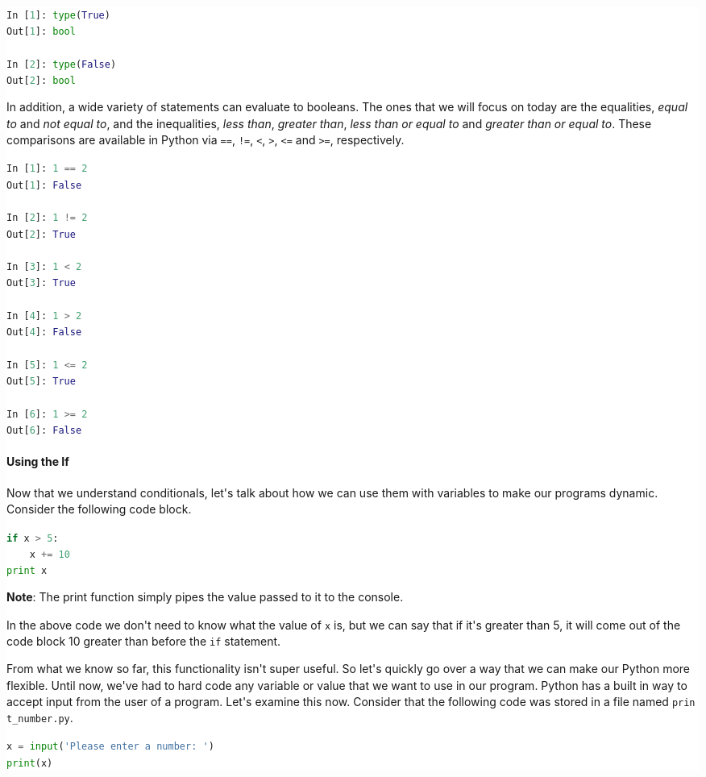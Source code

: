 ```python
In [1]: type(True)
Out[1]: bool

In [2]: type(False)
Out[2]: bool
```

In addition, a wide variety of statements can evaluate to booleans. The ones that we will focus on today are the equalities, *equal to* and *not equal to*, and the inequalities, *less than*, *greater than*, *less than or equal to* and *greater than or equal to*. These comparisons are available in Python via `==`, `!=`, `<`, `>`, `<=` and `>=`, respectively.

```python
In [1]: 1 == 2
Out[1]: False

In [2]: 1 != 2
Out[2]: True

In [3]: 1 < 2
Out[3]: True

In [4]: 1 > 2
Out[4]: False

In [5]: 1 <= 2
Out[5]: True

In [6]: 1 >= 2
Out[6]: False
```

#### Using the If

Now that we understand conditionals, let's talk about how we can use them with variables to make our programs dynamic. Consider the following code block.

```python
if x > 5:
    x += 10
print x
```

**Note**: The print function simply pipes the value passed to it to the console.

In the above code we don't need to know what the value of `x` is, but we can say that if it's greater than 5, it will come out of the code block 10 greater than before the `if` statement.

From what we know so far, this functionality isn't super useful. So let's quickly go over a way that we can make our Python more flexible. Until now, we've had to hard code any variable or value that we want to use in our program. Python has a built in way to accept input from the user of a program. Let's examine this now. Consider that the following code was stored in a file named `print_number.py`.

```python
x = input('Please enter a number: ')
print(x)
```
